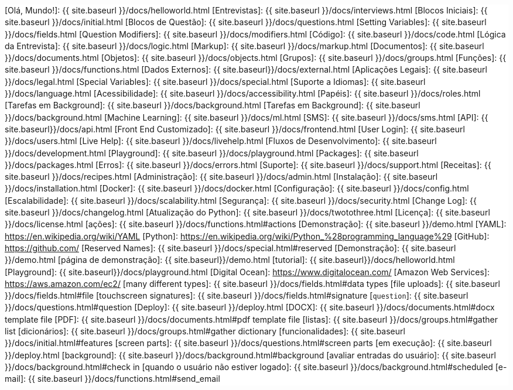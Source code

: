 [Slack]: https://join.slack.com/t/docassemble/shared_invite/enQtMjQ0Njc1NDk0NjU2LTUyOGIxMDcxYzg1NGZhNDY5NDI2ZTVkMDhlOGJlNTgzZTUwYzNhYTJiMTJmMDYzYjQ0YWNmNjFiOTE5NmQzMjc
[Sílex Sistemas]: https://www.silexsistemas.com.br

[Olá, Mundo!]: {{ site.baseurl }}/docs/helloworld.html
[Entrevistas]: {{ site.baseurl }}/docs/interviews.html
[Blocos Iniciais]: {{ site.baseurl }}/docs/initial.html
[Blocos de Questão]: {{ site.baseurl }}/docs/questions.html
[Setting Variables]: {{ site.baseurl }}/docs/fields.html
[Question Modifiers]: {{ site.baseurl }}/docs/modifiers.html
[Código]: {{ site.baseurl }}/docs/code.html
[Lógica da Entrevista]: {{ site.baseurl }}/docs/logic.html
[Markup]: {{ site.baseurl }}/docs/markup.html
[Documentos]: {{ site.baseurl }}/docs/documents.html
[Objetos]: {{ site.baseurl }}/docs/objects.html
[Grupos]: {{ site.baseurl }}/docs/groups.html
[Funções]: {{ site.baseurl }}/docs/functions.html
[Dados Externos]: {{ site.baseurl}}/docs/external.html
[Aplicações Legais]: {{ site.baseurl }}/docs/legal.html
[Special Variables]: {{ site.baseurl }}/docs/special.html
[Suporte a Idiomas]: {{ site.baseurl }}/docs/language.html
[Acessibilidade]: {{ site.baseurl }}/docs/accessibility.html
[Papéis]: {{ site.baseurl }}/docs/roles.html
[Tarefas em Background]: {{ site.baseurl }}/docs/background.html
[Tarefas em Background]: {{ site.baseurl }}/docs/background.html
[Machine Learning]: {{ site.baseurl }}/docs/ml.html
[SMS]: {{ site.baseurl }}/docs/sms.html
[API]: {{ site.baseurl}}/docs/api.html
[Front End Customizado]: {{ site.baseurl }}/docs/frontend.html
[User Login]: {{ site.baseurl }}/docs/users.html
[Live Help]: {{ site.baseurl }}/docs/livehelp.html
[Fluxos de Desenvolvimento]: {{ site.baseurl }}/docs/development.html
[Playground]: {{ site.baseurl }}/docs/playground.html
[Packages]: {{ site.baseurl }}/docs/packages.html
[Erros]: {{ site.baseurl }}/docs/errors.html
[Suporte]: {{ site.baseurl }}/docs/support.html
[Receitas]: {{ site.baseurl }}/docs/recipes.html
[Administração]: {{ site.baseurl }}/docs/admin.html
[Instalação]: {{ site.baseurl }}/docs/installation.html
[Docker]: {{ site.baseurl }}/docs/docker.html
[Configuração]: {{ site.baseurl }}/docs/config.html
[Escalabilidade]: {{ site.baseurl }}/docs/scalability.html
[Segurança]: {{ site.baseurl }}/docs/security.html
[Change Log]: {{ site.baseurl }}/docs/changelog.html
[Atualização do Python]: {{ site.baseurl }}/docs/twotothree.html
[Licença]: {{ site.baseurl }}/docs/license.html
[ações]: {{ site.baseurl }}/docs/functions.html#actions
[Demonstração]: {{ site.baseurl }}/demo.html
[YAML]: https://en.wikipedia.org/wiki/YAML
[Python]: https://en.wikipedia.org/wiki/Python_%28programming_language%29
[GitHub]: https://github.com/
[Reserved Names]: {{ site.baseurl }}/docs/special.html#reserved
[Demonstração]: {{ site.baseurl }}/demo.html
[página de demonstração]: {{ site.baseurl}}/demo.html
[tutorial]: {{ site.baseurl}}/docs/helloworld.html
[Playground]: {{ site.baseurl}}/docs/playground.html
[Digital Ocean]: https://www.digitalocean.com/
[Amazon Web Services]: https://aws.amazon.com/ec2/
[many different types]: {{ site.baseurl }}/docs/fields.html#data types
[file uploads]: {{ site.baseurl }}/docs/fields.html#file
[touchscreen signatures]: {{ site.baseurl }}/docs/fields.html#signature
[`question`]: {{ site.baseurl }}/docs/questions.html#question
[Deploy]: {{ site.baseurl }}/deploy.html
[DOCX]: {{ site.baseurl }}/docs/documents.html#docx template file
[PDF]: {{ site.baseurl }}/docs/documents.html#pdf template file
[listas]: {{ site.baseurl }}/docs/groups.html#gather list
[dicionários]: {{ site.baseurl }}/docs/groups.html#gather dictionary
[funcionalidades]: {{ site.baseurl }}/docs/initial.html#features
[screen parts]: {{ site.baseurl }}/docs/questions.html#screen parts
[em execução]: {{ site.baseurl }}/deploy.html
[background]: {{ site.baseurl }}/docs/background.html#background
[avaliar entradas do usuário]: {{ site.baseurl }}/docs/background.html#check in
[quando o usuário não estiver logado]: {{ site.baseurl }}/docs/background.html#scheduled
[e-mail]: {{ site.baseurl }}/docs/functions.html#send_email